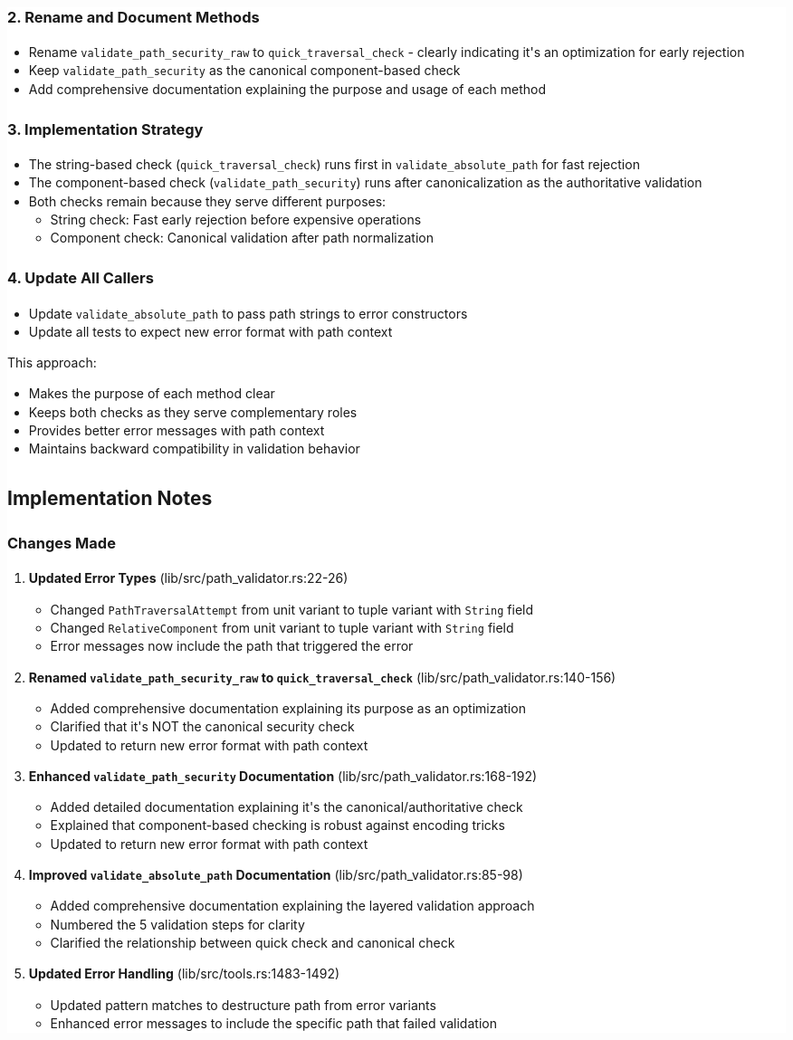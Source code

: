 ### 2. Rename and Document Methods
- Rename `validate_path_security_raw` to `quick_traversal_check` - clearly indicating it's an optimization for early rejection
- Keep `validate_path_security` as the canonical component-based check
- Add comprehensive documentation explaining the purpose and usage of each method

### 3. Implementation Strategy
- The string-based check (`quick_traversal_check`) runs first in `validate_absolute_path` for fast rejection
- The component-based check (`validate_path_security`) runs after canonicalization as the authoritative validation
- Both checks remain because they serve different purposes:
  - String check: Fast early rejection before expensive operations
  - Component check: Canonical validation after path normalization

### 4. Update All Callers
- Update `validate_absolute_path` to pass path strings to error constructors
- Update all tests to expect new error format with path context

This approach:
- Makes the purpose of each method clear
- Keeps both checks as they serve complementary roles
- Provides better error messages with path context
- Maintains backward compatibility in validation behavior



## Implementation Notes

### Changes Made

1. **Updated Error Types** (lib/src/path_validator.rs:22-26)
   - Changed `PathTraversalAttempt` from unit variant to tuple variant with `String` field
   - Changed `RelativeComponent` from unit variant to tuple variant with `String` field
   - Error messages now include the path that triggered the error

2. **Renamed `validate_path_security_raw` to `quick_traversal_check`** (lib/src/path_validator.rs:140-156)
   - Added comprehensive documentation explaining its purpose as an optimization
   - Clarified that it's NOT the canonical security check
   - Updated to return new error format with path context

3. **Enhanced `validate_path_security` Documentation** (lib/src/path_validator.rs:168-192)
   - Added detailed documentation explaining it's the canonical/authoritative check
   - Explained that component-based checking is robust against encoding tricks
   - Updated to return new error format with path context

4. **Improved `validate_absolute_path` Documentation** (lib/src/path_validator.rs:85-98)
   - Added comprehensive documentation explaining the layered validation approach
   - Numbered the 5 validation steps for clarity
   - Clarified the relationship between quick check and canonical check

5. **Updated Error Handling** (lib/src/tools.rs:1483-1492)
   - Updated pattern matches to destructure path from error variants
   - Enhanced error messages to include the specific path that failed validation
